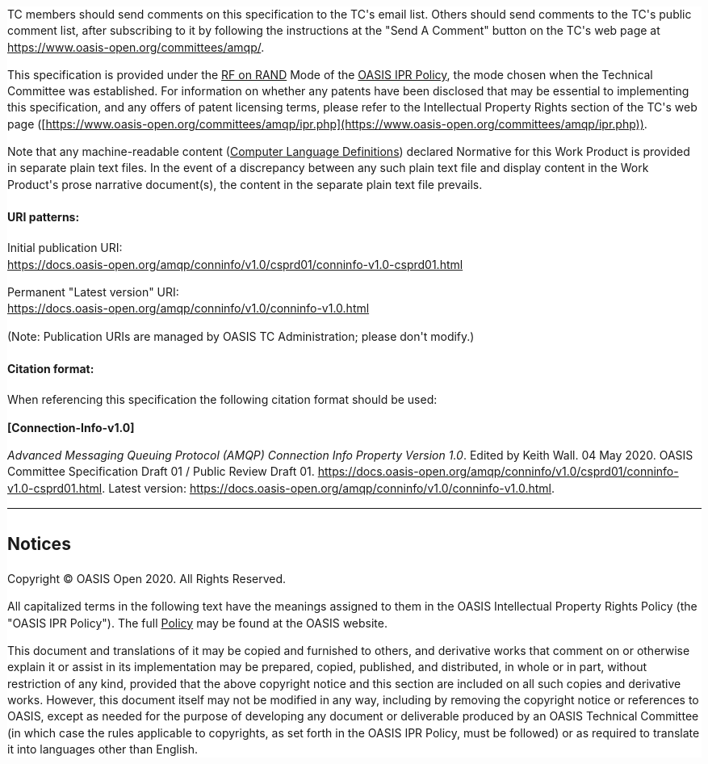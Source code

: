 TC members should send comments on this specification to the TC's email list. Others should send comments to the TC's public comment list, after subscribing to it by following the instructions at the "Send A Comment" button on the TC's web page at https://www.oasis-open.org/committees/amqp/.

This specification is provided under the [RF on RAND](https://www.oasis-open.org/policies-guidelines/ipr#RF-on-RAND-Mode) Mode of the [OASIS IPR Policy](https://www.oasis-open.org/policies-guidelines/ipr), the mode chosen when the Technical Committee was established. For information on whether any patents have been disclosed that may be essential to implementing this specification, and any offers of patent licensing terms, please refer to the Intellectual Property Rights section of the TC's web page ([https://www.oasis-open.org/committees/amqp/ipr.php](https://www.oasis-open.org/committees/amqp/ipr.php)).

Note that any machine-readable content ([Computer Language Definitions](https://www.oasis-open.org/policies-guidelines/tc-process#wpComponentsCompLang)) declared Normative for this Work Product is provided in separate plain text files. In the event of a discrepancy between any such plain text file and display content in the Work Product's prose narrative document(s), the content in the separate plain text file prevails.

#### URI patterns:
Initial publication URI:  
https://docs.oasis-open.org/amqp/conninfo/v1.0/csprd01/conninfo-v1.0-csprd01.html

Permanent "Latest version" URI:  
https://docs.oasis-open.org/amqp/conninfo/v1.0/conninfo-v1.0.html

(Note: Publication URIs are managed by OASIS TC Administration; please don't modify.)

#### Citation format:
When referencing this specification the following citation format should be used:

**[Connection-Info-v1.0]**

_Advanced Messaging Queuing Protocol (AMQP) Connection Info Property Version 1.0_. Edited by Keith Wall. 04 May 2020. OASIS Committee Specification Draft 01 / Public Review Draft 01. https://docs.oasis-open.org/amqp/conninfo/v1.0/csprd01/conninfo-v1.0-csprd01.html. Latest version: https://docs.oasis-open.org/amqp/conninfo/v1.0/conninfo-v1.0.html.

-------

## Notices
Copyright © OASIS Open 2020. All Rights Reserved.

All capitalized terms in the following text have the meanings assigned to them in the OASIS Intellectual Property Rights Policy (the "OASIS IPR Policy"). The full [Policy](https://www.oasis-open.org/policies-guidelines/ipr) may be found at the OASIS website.

This document and translations of it may be copied and furnished to others, and derivative works that comment on or otherwise explain it or assist in its implementation may be prepared, copied, published, and distributed, in whole or in part, without restriction of any kind, provided that the above copyright notice and this section are included on all such copies and derivative works. However, this document itself may not be modified in any way, including by removing the copyright notice or references to OASIS, except as needed for the purpose of developing any document or deliverable produced by an OASIS Technical Committee (in which case the rules applicable to copyrights, as set forth in the OASIS IPR Policy, must be followed) or as required to translate it into languages other than English.
